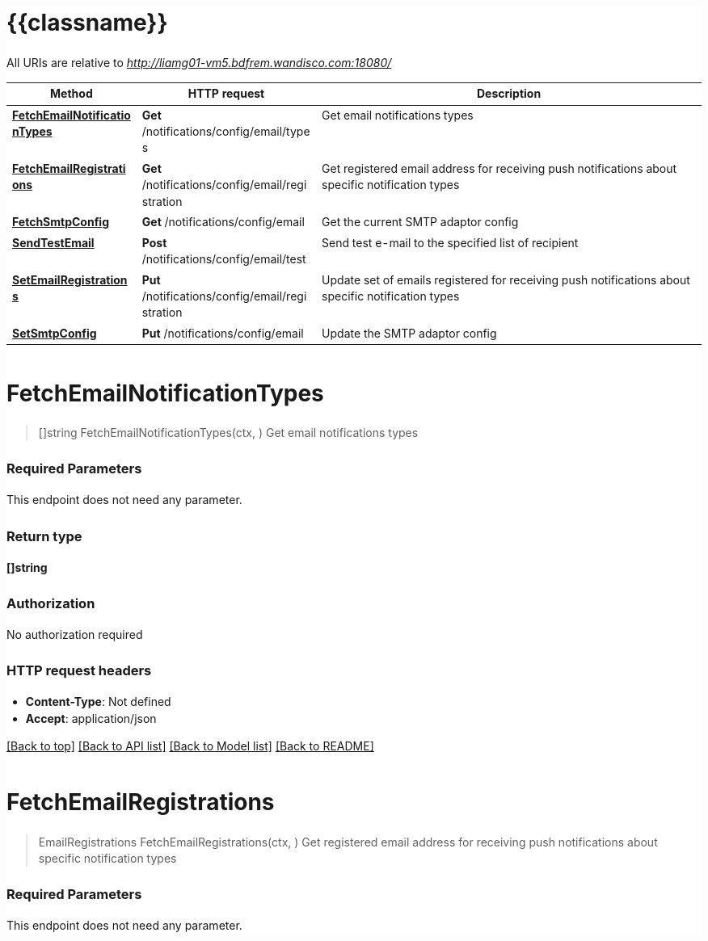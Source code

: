 # {{classname}}

All URIs are relative to *http://liamg01-vm5.bdfrem.wandisco.com:18080/*

Method | HTTP request | Description
------------- | ------------- | -------------
[**FetchEmailNotificationTypes**](EmailNotificationControllerApi.md#FetchEmailNotificationTypes) | **Get** /notifications/config/email/types | Get email notifications types
[**FetchEmailRegistrations**](EmailNotificationControllerApi.md#FetchEmailRegistrations) | **Get** /notifications/config/email/registration | Get registered email address for receiving push notifications about specific notification types
[**FetchSmtpConfig**](EmailNotificationControllerApi.md#FetchSmtpConfig) | **Get** /notifications/config/email | Get the current SMTP adaptor config
[**SendTestEmail**](EmailNotificationControllerApi.md#SendTestEmail) | **Post** /notifications/config/email/test | Send test e-mail to the specified list of recipient
[**SetEmailRegistrations**](EmailNotificationControllerApi.md#SetEmailRegistrations) | **Put** /notifications/config/email/registration | Update set of emails registered for receiving push notifications about specific notification types
[**SetSmtpConfig**](EmailNotificationControllerApi.md#SetSmtpConfig) | **Put** /notifications/config/email | Update the SMTP adaptor config

# **FetchEmailNotificationTypes**
> []string FetchEmailNotificationTypes(ctx, )
Get email notifications types

### Required Parameters
This endpoint does not need any parameter.

### Return type

**[]string**

### Authorization

No authorization required

### HTTP request headers

 - **Content-Type**: Not defined
 - **Accept**: application/json

[[Back to top]](#) [[Back to API list]](../README.md#documentation-for-api-endpoints) [[Back to Model list]](../README.md#documentation-for-models) [[Back to README]](../README.md)

# **FetchEmailRegistrations**
> EmailRegistrations FetchEmailRegistrations(ctx, )
Get registered email address for receiving push notifications about specific notification types

### Required Parameters
This endpoint does not need any parameter.
